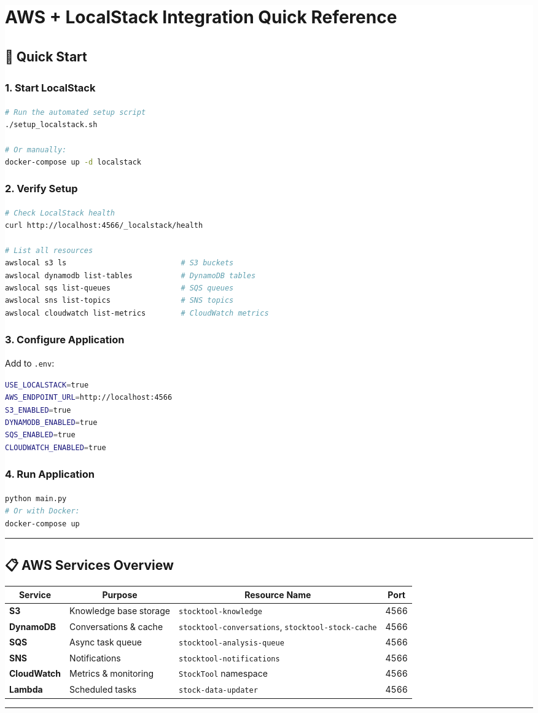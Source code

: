 # AWS + LocalStack Integration Quick Reference

## 🚀 Quick Start

### 1. Start LocalStack
```bash
# Run the automated setup script
./setup_localstack.sh

# Or manually:
docker-compose up -d localstack
```

### 2. Verify Setup
```bash
# Check LocalStack health
curl http://localhost:4566/_localstack/health

# List all resources
awslocal s3 ls                          # S3 buckets
awslocal dynamodb list-tables           # DynamoDB tables
awslocal sqs list-queues                # SQS queues
awslocal sns list-topics                # SNS topics
awslocal cloudwatch list-metrics        # CloudWatch metrics
```

### 3. Configure Application
Add to `.env`:
```bash
USE_LOCALSTACK=true
AWS_ENDPOINT_URL=http://localhost:4566
S3_ENABLED=true
DYNAMODB_ENABLED=true
SQS_ENABLED=true
CLOUDWATCH_ENABLED=true
```

### 4. Run Application
```bash
python main.py
# Or with Docker:
docker-compose up
```

---

## 📋 AWS Services Overview

| Service | Purpose | Resource Name | Port |
|---------|---------|---------------|------|
| **S3** | Knowledge base storage | `stocktool-knowledge` | 4566 |
| **DynamoDB** | Conversations & cache | `stocktool-conversations`, `stocktool-stock-cache` | 4566 |
| **SQS** | Async task queue | `stocktool-analysis-queue` | 4566 |
| **SNS** | Notifications | `stocktool-notifications` | 4566 |
| **CloudWatch** | Metrics & monitoring | `StockTool` namespace | 4566 |
| **Lambda** | Scheduled tasks | `stock-data-updater` | 4566 |

---